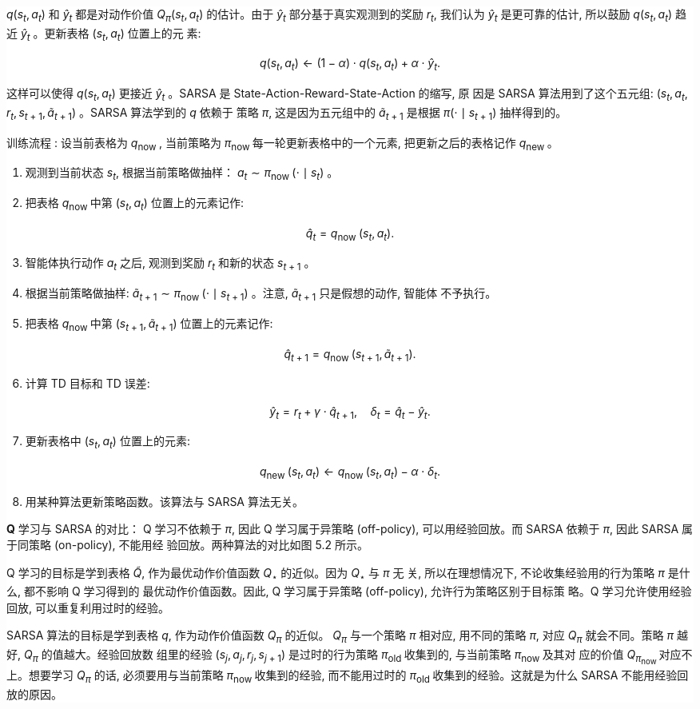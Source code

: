 $q\left(s_{t}, a_{t}\right)$ 和 $\widehat{y}_{t}$ 都是对动作价值 $Q_{\pi}\left(s_{t}, a_{t}\right)$ 的估计。由于 $\widehat{y}_{t}$ 部分基于真实观测到的奖励 $r_{t}$, 我们认为 $\widehat{y}_{t}$ 是更可靠的估计, 所以鼓励 $q\left(s_{t}, a_{t}\right)$ 趋近 $\widehat{y}_{t}$ 。更新表格 $\left(s_{t}, a_{t}\right)$ 位置上的元 素:

$$
q\left(s_{t}, a_{t}\right) \leftarrow(1-\alpha) \cdot q\left(s_{t}, a_{t}\right)+\alpha \cdot \widehat{y}_{t} .
$$

这样可以使得 $q\left(s_{t}, a_{t}\right)$ 更接近 $\widehat{y}_{t}$ 。SARSA 是 State-Action-Reward-State-Action 的缩写, 原 因是 SARSA 算法用到了这个五元组: $\left(s_{t}, a_{t}, r_{t}, s_{t+1}, \tilde{a}_{t+1}\right)$ 。SARSA 算法学到的 $q$ 依赖于 策略 $\pi$, 这是因为五元组中的 $\tilde{a}_{t+1}$ 是根据 $\pi\left(\cdot \mid s_{t+1}\right)$ 抽样得到的。

训练流程 : 设当前表格为 $q_{\text {now }}$, 当前策略为 $\pi_{\text {now }}$ 每一轮更新表格中的一个元素, 把更新之后的表格记作 $q_{\text {new }}$ 。

1. 观测到当前状态 $s_{t}$, 根据当前策略做抽样： $a_{t} \sim \pi_{\text {now }}\left(\cdot \mid s_{t}\right)$ 。

2. 把表格 $q_{\text {now }}$ 中第 $\left(s_{t}, a_{t}\right)$ 位置上的元素记作:

$$
\widehat{q}_{t}=q_{\text {now }}\left(s_{t}, a_{t}\right) .
$$

3. 智能体执行动作 $a_{t}$ 之后, 观测到奖励 $r_{t}$ 和新的状态 $s_{t+1}$ 。

4. 根据当前策略做抽样: $\tilde{a}_{t+1} \sim \pi_{\text {now }}\left(\cdot \mid s_{t+1}\right)$ 。注意, $\tilde{a}_{t+1}$ 只是假想的动作, 智能体 不予执行。

5. 把表格 $q_{\text {now }}$ 中第 $\left(s_{t+1}, \tilde{a}_{t+1}\right)$ 位置上的元素记作:

$$
\widehat{q}_{t+1}=q_{\text {now }}\left(s_{t+1}, \tilde{a}_{t+1}\right) .
$$

6. 计算 $\mathrm{TD}$ 目标和 $\mathrm{TD}$ 误差:

$$
\widehat{y}_{t}=r_{t}+\gamma \cdot \widehat{q}_{t+1}, \quad \delta_{t}=\widehat{q}_{t}-\widehat{y}_{t} .
$$

7. 更新表格中 $\left(s_{t}, a_{t}\right)$ 位置上的元素:

$$
q_{\text {new }}\left(s_{t}, a_{t}\right) \leftarrow q_{\text {now }}\left(s_{t}, a_{t}\right)-\alpha \cdot \delta_{t} .
$$

8. 用某种算法更新策略函数。该算法与 SARSA 算法无关。

$\mathbf{Q}$ 学习与 SARSA 的对比： $\mathrm{Q}$ 学习不依赖于 $\pi$, 因此 $\mathrm{Q}$ 学习属于异策略 (off-policy), 可以用经验回放。而 SARSA 依赖于 $\pi$, 因此 SARSA 属于同策略 (on-policy), 不能用经 验回放。两种算法的对比如图 $5.2$ 所示。

$\mathrm{Q}$ 学习的目标是学到表格 $\tilde{Q}$, 作为最优动作价值函数 $Q_{\star}$ 的近似。因为 $Q_{\star}$ 与 $\pi$ 无 关, 所以在理想情况下, 不论收集经验用的行为策略 $\pi$ 是什么, 都不影响 $\mathrm{Q}$ 学习得到的 最优动作价值函数。因此, $\mathrm{Q}$ 学习属于异策略 (off-policy), 允许行为策略区别于目标策 略。Q 学习允许使用经验回放, 可以重复利用过时的经验。

SARSA 算法的目标是学到表格 $q$, 作为动作价值函数 $Q_{\pi}$ 的近似。 $Q_{\pi}$ 与一个策略 $\pi$ 相对应, 用不同的策略 $\pi$, 对应 $Q_{\pi}$ 就会不同。策略 $\pi$ 越好, $Q_{\pi}$ 的值越大。经验回放数 组里的经验 $\left(s_{j}, a_{j}, r_{j}, s_{j+1}\right)$ 是过时的行为策略 $\pi_{\text {old }}$ 收集到的, 与当前策略 $\pi_{\text {now }}$ 及其对 应的价值 $Q_{\pi_{\text {now }}}$ 对应不上。想要学习 $Q_{\pi}$ 的话, 必须要用与当前策略 $\pi_{\text {now }}$ 收集到的经验, 而不能用过时的 $\pi_{\text {old }}$ 收集到的经验。这就是为什么 SARSA 不能用经验回放的原因。
